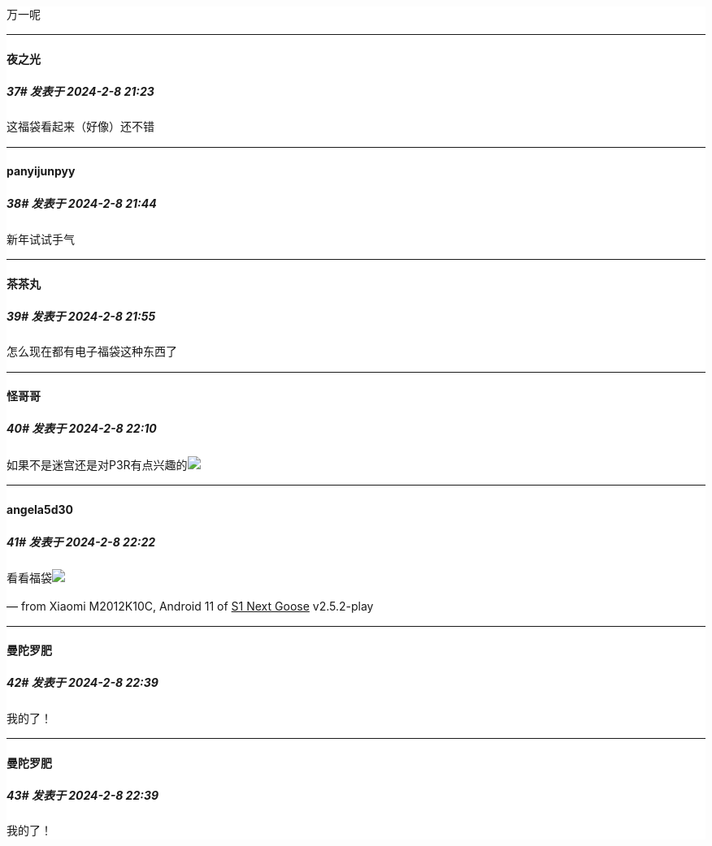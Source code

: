 万一呢

*****

####  夜之光  
##### 37#       发表于 2024-2-8 21:23

这福袋看起来（好像）还不错

*****

####  panyijunpyy  
##### 38#       发表于 2024-2-8 21:44

新年试试手气

*****

####  茶茶丸  
##### 39#       发表于 2024-2-8 21:55

怎么现在都有电子福袋这种东西了

*****

####  怪哥哥  
##### 40#       发表于 2024-2-8 22:10

如果不是迷宫还是对P3R有点兴趣的<img src="https://static.saraba1st.com/image/smiley/face2017/029.png" referrerpolicy="no-referrer">


*****

####  angela5d30  
##### 41#       发表于 2024-2-8 22:22

看看福袋<img src="https://static.saraba1st.com/image/smiley/face2017/006.png" referrerpolicy="no-referrer">

— from Xiaomi M2012K10C, Android 11 of [S1 Next Goose](https://pan.baidu.com/s/1mi43uRm) v2.5.2-play

*****

####  曼陀罗肥  
##### 42#       发表于 2024-2-8 22:39

我的了！

*****

####  曼陀罗肥  
##### 43#       发表于 2024-2-8 22:39

我的了！
